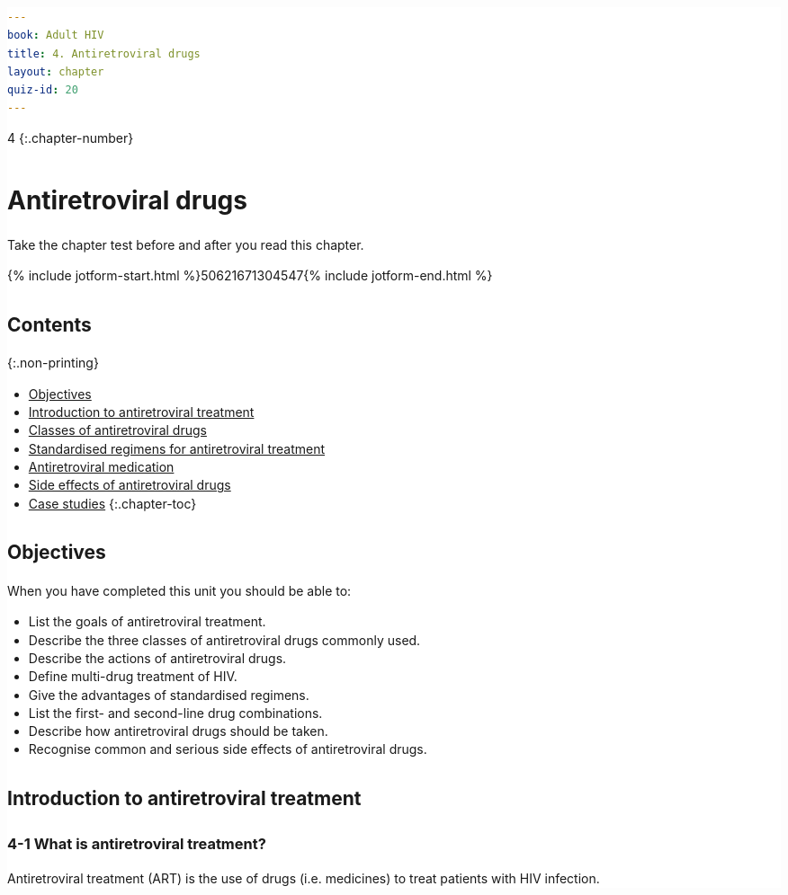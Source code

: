```yaml
---
book: Adult HIV
title: 4. Antiretroviral drugs
layout: chapter
quiz-id: 20
---
```


4
{:.chapter-number}

# Antiretroviral drugs

Take the chapter test before and after you read this chapter.

{% include jotform-start.html %}50621671304547{% include jotform-end.html %}

## Contents
{:.non-printing}

*   [Objectives](#objectives)
*   [Introduction to anti­retroviral treatment](#introduction-to-antiretroviral-treatment)
*   [Classes of antiretroviral drugs](#classes-of-antiretroviral-drugs)
*   [Standardised regimens for antiretroviral treatment](#standardised-regimens-for-antiretroviral-treatment)
*   [Antiretroviral medication](#antiretroviral-medication)
*   [Side effects of antiretroviral drugs](#side-effects-of-antiretroviral-drugs)
*   [Case studies](#case-study-1)
{:.chapter-toc}

## Objectives

When you have completed this unit you should be able to:

*	List the goals of antiretroviral treatment.
*	Describe the three classes of antiretroviral drugs commonly used.
*	Describe the actions of antiretroviral drugs.
*	Define multi-drug treatment of HIV.
*	Give the advantages of standardised regimens.
*	List the first- and second-line drug combinations.
*	Describe how antiretroviral drugs should be taken.
*	Recognise common and serious side effects of antiretroviral drugs.

## Introduction to anti­retroviral treatment

### 4-1 What is antiretroviral treatment?

Antiretroviral treatment (ART) is the use of drugs (i.e. medicines) to treat patients with HIV infection.
